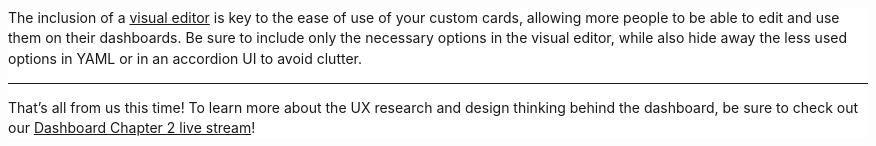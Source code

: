 The inclusion of a [visual editor](https://developers.home-assistant.io/docs/frontend/custom-ui/custom-card-feature)  is key to the ease of use of your custom cards, allowing more people to be able to edit and use them on their dashboards. Be sure to include only the necessary options in the visual editor, while also hide away the less used options in YAML or in an accordion UI to avoid clutter.

---

That’s all from us this time! To learn more about the UX research and design thinking behind the dashboard, be sure to check out our [Dashboard Chapter 2 live stream](https://www.youtube.com/watch?v=9zmXLxQPr1o)!

